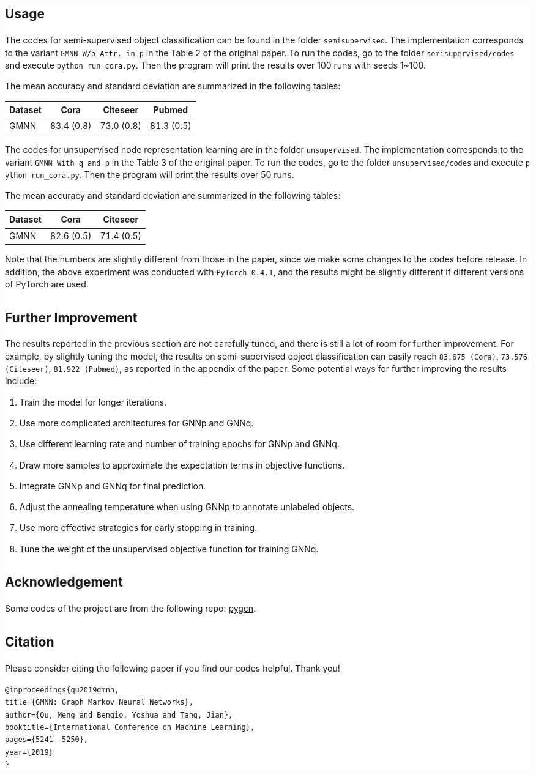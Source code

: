 ## Usage
The codes for semi-supervised object classification can be found in the folder ```semisupervised```. The implementation corresponds to the variant ```GMNN W/o Attr. in p``` in the Table 2 of the original paper. To run the codes, go to the folder ```semisupervised/codes``` and execute ```python run_cora.py```. Then the program will print the results over 100 runs with seeds 1~100.

The mean accuracy and standard deviation are summarized in the following tables:

| Dataset | Cora | Citeseer | Pubmed |
| --------  |----------|----------|----------| 
| GMNN | 83.4 (0.8) | 73.0 (0.8) | 81.3 (0.5) |

The codes for unsupervised node representation learning are in the folder ```unsupervised```. The implementation corresponds to the variant ```GMNN With q and p``` in the Table 3 of the original paper.  To run the codes, go to the folder ```unsupervised/codes``` and execute ```python run_cora.py```. Then the program will print the results over 50 runs.

The mean accuracy and standard deviation are summarized in the following tables:

| Dataset | Cora | Citeseer |
| --------  |----------|----------|
| GMNN | 82.6 (0.5) | 71.4 (0.5) |

Note that the numbers are slightly different from those in the paper, since we make some changes to the codes before release. In addition, the above experiment was conducted with ```PyTorch 0.4.1```, and the results might be slightly different if different versions of PyTorch are used.

## Further Improvement
The results reported in the previous section are not carefully tuned, and there is still a lot of room for further improvement. For example, by slightly tuning the model, the results on semi-supervised object classification can easily reach ```83.675 (Cora)```,  ```73.576 (Citeseer)```, ```81.922 (Pubmed)```, as reported in the appendix of the paper. Some potential ways for further improving the results include:

1. Train the model for longer iterations.

2. Use more complicated architectures for GNNp and GNNq.

3. Use different learning rate and number of training epochs for GNNp and GNNq.

4. Draw more samples to approximate the expectation terms in objective functions.

5. Integrate GNNp and GNNq for final prediction.

6. Adjust the annealing temperature when using GNNp to annotate unlabeled objects.

7. Use more effective strategies for early stopping in training.

8. Tune the weight of the unsupervised objective function for training GNNq.

## Acknowledgement
Some codes of the project are from the following repo: [pygcn](https://github.com/tkipf/pygcn).

## Citation
Please consider citing the following paper if you find our codes helpful. Thank you!
```
@inproceedings{qu2019gmnn,
title={GMNN: Graph Markov Neural Networks},
author={Qu, Meng and Bengio, Yoshua and Tang, Jian},
booktitle={International Conference on Machine Learning},
pages={5241--5250},
year={2019}
}
```


